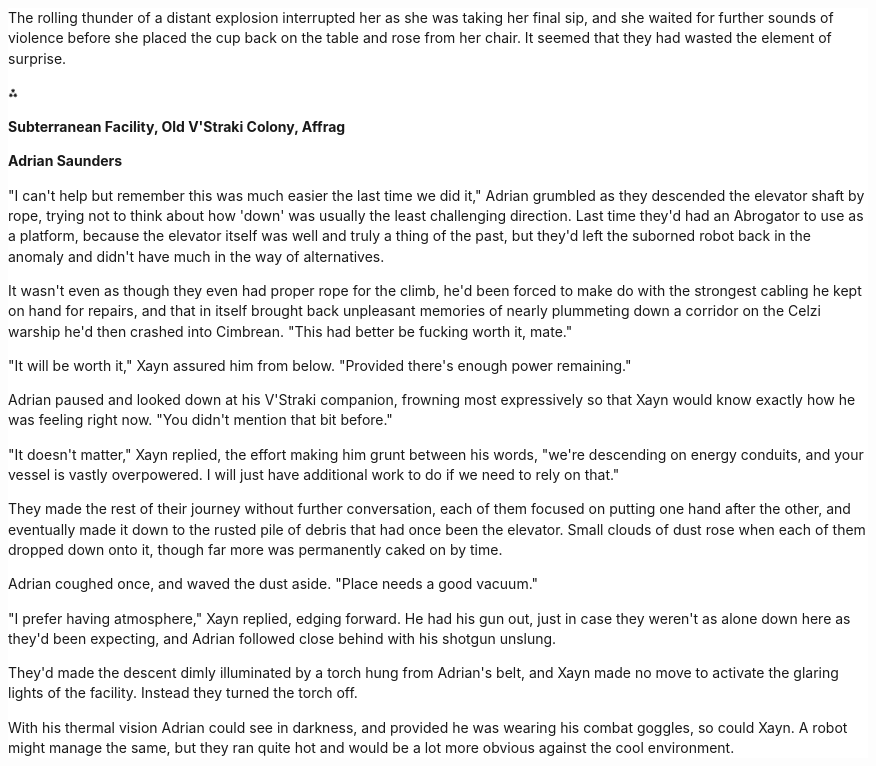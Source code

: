 The rolling thunder of a distant explosion interrupted her as she was
taking her final sip, and she waited for further sounds of violence
before she placed the cup back on the table and rose from her chair. It
seemed that they had wasted the element of surprise.

⁂

**Subterranean Facility, Old V'Straki Colony, Affrag**

**Adrian Saunders**

"I can't help but remember this was much easier the last time we did
it," Adrian grumbled as they descended the elevator shaft by rope,
trying not to think about how 'down' was usually the least challenging
direction. Last time they'd had an Abrogator to use as a platform,
because the elevator itself was well and truly a thing of the past, but
they'd left the suborned robot back in the anomaly and didn't have much
in the way of alternatives.

It wasn't even as though they even had proper rope for the climb, he'd
been forced to make do with the strongest cabling he kept on hand for
repairs, and that in itself brought back unpleasant memories of nearly
plummeting down a corridor on the Celzi warship he'd then crashed into
Cimbrean. "This had better be fucking worth it, mate."

"It will be worth it," Xayn assured him from below. "Provided there's
enough power remaining."

Adrian paused and looked down at his V'Straki companion, frowning most
expressively so that Xayn would know exactly how he was feeling right
now. "You didn't mention that bit before."

"It doesn't matter," Xayn replied, the effort making him grunt between
his words, "we're descending on energy conduits, and your vessel is
vastly overpowered. I will just have additional work to do if we need to
rely on that."

They made the rest of their journey without further conversation, each
of them focused on putting one hand after the other, and eventually made
it down to the rusted pile of debris that had once been the elevator.
Small clouds of dust rose when each of them dropped down onto it, though
far more was permanently caked on by time.

Adrian coughed once, and waved the dust aside. "Place needs a good
vacuum."

"I prefer having atmosphere," Xayn replied, edging forward. He had his
gun out, just in case they weren't as alone down here as they'd been
expecting, and Adrian followed close behind with his shotgun unslung.

They'd made the descent dimly illuminated by a torch hung from Adrian's
belt, and Xayn made no move to activate the glaring lights of the
facility. Instead they turned the torch off.

With his thermal vision Adrian could see in darkness, and provided he
was wearing his combat goggles, so could Xayn. A robot might manage the
same, but they ran quite hot and would be a lot more obvious against the
cool environment.
